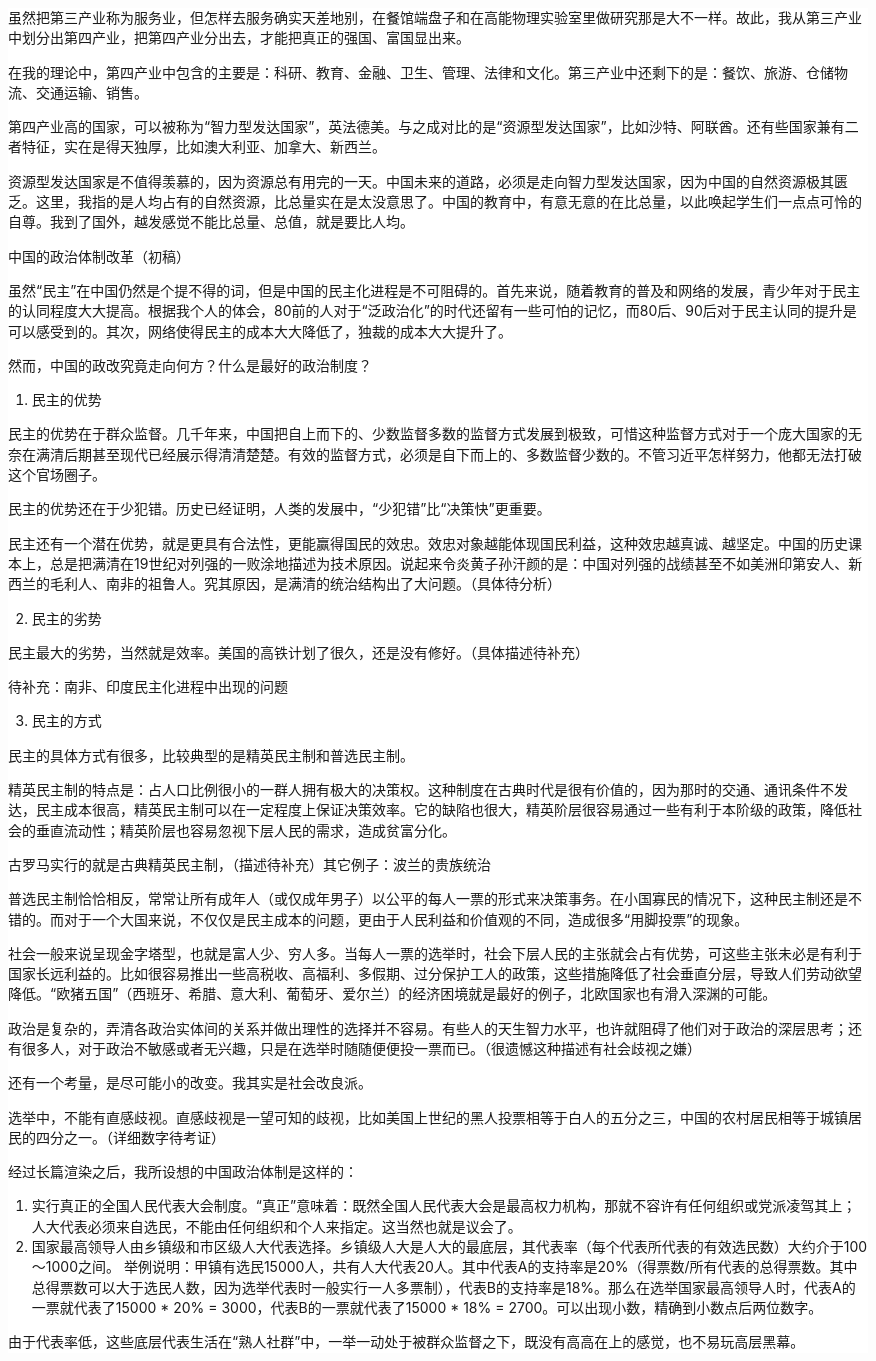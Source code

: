 虽然把第三产业称为服务业，但怎样去服务确实天差地别，在餐馆端盘子和在高能物理实验室里做研究那是大不一样。故此，我从第三产业中划分出第四产业，把第四产业分出去，才能把真正的强国、富国显出来。

在我的理论中，第四产业中包含的主要是：科研、教育、金融、卫生、管理、法律和文化。第三产业中还剩下的是：餐饮、旅游、仓储物流、交通运输、销售。

第四产业高的国家，可以被称为“智力型发达国家”，英法德美。与之成对比的是“资源型发达国家”，比如沙特、阿联酋。还有些国家兼有二者特征，实在是得天独厚，比如澳大利亚、加拿大、新西兰。

资源型发达国家是不值得羡慕的，因为资源总有用完的一天。中国未来的道路，必须是走向智力型发达国家，因为中国的自然资源极其匮乏。这里，我指的是人均占有的自然资源，比总量实在是太没意思了。中国的教育中，有意无意的在比总量，以此唤起学生们一点点可怜的自尊。我到了国外，越发感觉不能比总量、总值，就是要比人均。

中国的政治体制改革（初稿）

虽然“民主”在中国仍然是个提不得的词，但是中国的民主化进程是不可阻碍的。首先来说，随着教育的普及和网络的发展，青少年对于民主的认同程度大大提高。根据我个人的体会，80前的人对于“泛政治化”的时代还留有一些可怕的记忆，而80后、90后对于民主认同的提升是可以感受到的。其次，网络使得民主的成本大大降低了，独裁的成本大大提升了。

然而，中国的政改究竟走向何方？什么是最好的政治制度？

1. 民主的优势

民主的优势在于群众监督。几千年来，中国把自上而下的、少数监督多数的监督方式发展到极致，可惜这种监督方式对于一个庞大国家的无奈在满清后期甚至现代已经展示得清清楚楚。有效的监督方式，必须是自下而上的、多数监督少数的。不管习近平怎样努力，他都无法打破这个官场圈子。

民主的优势还在于少犯错。历史已经证明，人类的发展中，“少犯错”比“决策快”更重要。

民主还有一个潜在优势，就是更具有合法性，更能赢得国民的效忠。效忠对象越能体现国民利益，这种效忠越真诚、越坚定。中国的历史课本上，总是把满清在19世纪对列强的一败涂地描述为技术原因。说起来令炎黄子孙汗颜的是：中国对列强的战绩甚至不如美洲印第安人、新西兰的毛利人、南非的祖鲁人。究其原因，是满清的统治结构出了大问题。（具体待分析）

2. 民主的劣势

民主最大的劣势，当然就是效率。美国的高铁计划了很久，还是没有修好。（具体描述待补充）

待补充：南非、印度民主化进程中出现的问题

3. 民主的方式

民主的具体方式有很多，比较典型的是精英民主制和普选民主制。

精英民主制的特点是：占人口比例很小的一群人拥有极大的决策权。这种制度在古典时代是很有价值的，因为那时的交通、通讯条件不发达，民主成本很高，精英民主制可以在一定程度上保证决策效率。它的缺陷也很大，精英阶层很容易通过一些有利于本阶级的政策，降低社会的垂直流动性；精英阶层也容易忽视下层人民的需求，造成贫富分化。

古罗马实行的就是古典精英民主制，（描述待补充）其它例子：波兰的贵族统治

普选民主制恰恰相反，常常让所有成年人（或仅成年男子）以公平的每人一票的形式来决策事务。在小国寡民的情况下，这种民主制还是不错的。而对于一个大国来说，不仅仅是民主成本的问题，更由于人民利益和价值观的不同，造成很多“用脚投票”的现象。

社会一般来说呈现金字塔型，也就是富人少、穷人多。当每人一票的选举时，社会下层人民的主张就会占有优势，可这些主张未必是有利于国家长远利益的。比如很容易推出一些高税收、高福利、多假期、过分保护工人的政策，这些措施降低了社会垂直分层，导致人们劳动欲望降低。“欧猪五国”（西班牙、希腊、意大利、葡萄牙、爱尔兰）的经济困境就是最好的例子，北欧国家也有滑入深渊的可能。

政治是复杂的，弄清各政治实体间的关系并做出理性的选择并不容易。有些人的天生智力水平，也许就阻碍了他们对于政治的深层思考；还有很多人，对于政治不敏感或者无兴趣，只是在选举时随随便便投一票而已。（很遗憾这种描述有社会歧视之嫌）

还有一个考量，是尽可能小的改变。我其实是社会改良派。

选举中，不能有直感歧视。直感歧视是一望可知的歧视，比如美国上世纪的黑人投票相等于白人的五分之三，中国的农村居民相等于城镇居民的四分之一。（详细数字待考证）

经过长篇渲染之后，我所设想的中国政治体制是这样的：

1. 实行真正的全国人民代表大会制度。“真正”意味着：既然全国人民代表大会是最高权力机构，那就不容许有任何组织或党派凌驾其上；人大代表必须来自选民，不能由任何组织和个人来指定。这当然也就是议会了。
2. 国家最高领导人由乡镇级和市区级人大代表选择。乡镇级人大是人大的最底层，其代表率（每个代表所代表的有效选民数）大约介于100～1000之间。
举例说明：甲镇有选民15000人，共有人大代表20人。其中代表A的支持率是20%（得票数/所有代表的总得票数。其中总得票数可以大于选民人数，因为选举代表时一般实行一人多票制），代表B的支持率是18%。那么在选举国家最高领导人时，代表A的一票就代表了15000 * 20% = 3000，代表B的一票就代表了15000 * 18% = 2700。可以出现小数，精确到小数点后两位数字。

由于代表率低，这些底层代表生活在“熟人社群”中，一举一动处于被群众监督之下，既没有高高在上的感觉，也不易玩高层黑幕。
